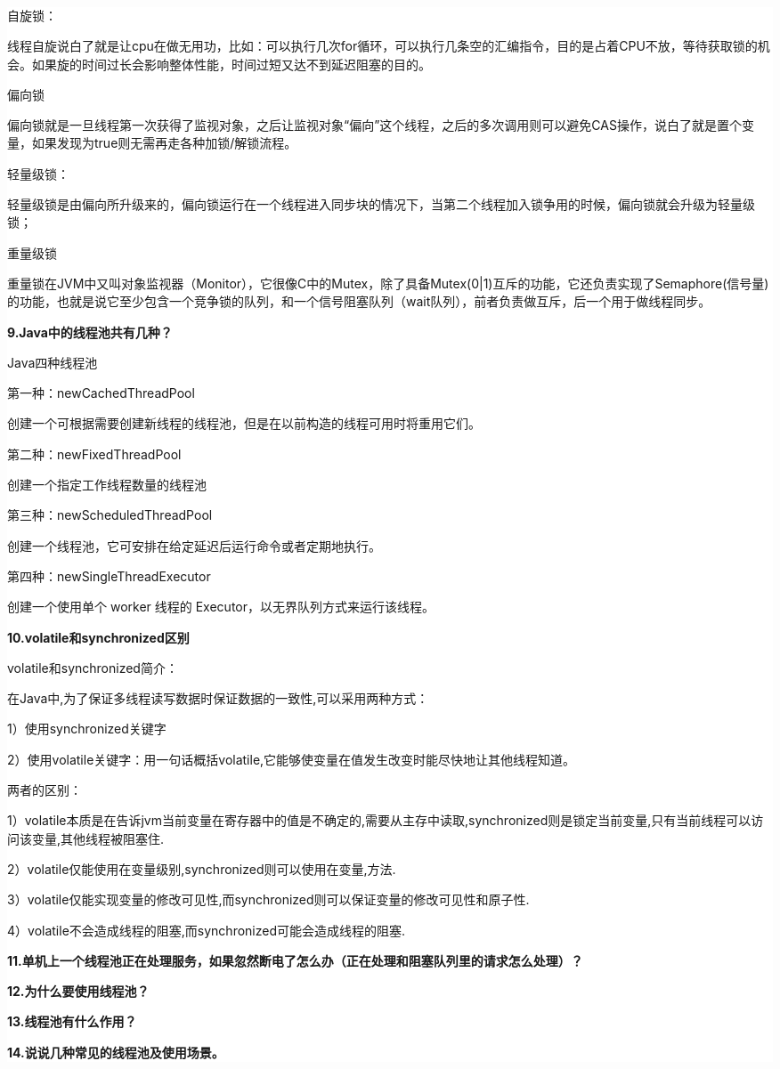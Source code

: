 自旋锁：

线程自旋说白了就是让cpu在做无用功，比如：可以执行几次for循环，可以执行几条空的汇编指令，目的是占着CPU不放，等待获取锁的机会。如果旋的时间过长会影响整体性能，时间过短又达不到延迟阻塞的目的。

偏向锁

偏向锁就是一旦线程第一次获得了监视对象，之后让监视对象“偏向”这个线程，之后的多次调用则可以避免CAS操作，说白了就是置个变量，如果发现为true则无需再走各种加锁/解锁流程。

轻量级锁：

轻量级锁是由偏向所升级来的，偏向锁运行在一个线程进入同步块的情况下，当第二个线程加入锁争用的时候，偏向锁就会升级为轻量级锁；

重量级锁

重量锁在JVM中又叫对象监视器（Monitor），它很像C中的Mutex，除了具备Mutex(0|1)互斥的功能，它还负责实现了Semaphore(信号量)的功能，也就是说它至少包含一个竞争锁的队列，和一个信号阻塞队列（wait队列），前者负责做互斥，后一个用于做线程同步。

**9.Java中的线程池共有几种？**

Java四种线程池

第一种：newCachedThreadPool

创建一个可根据需要创建新线程的线程池，但是在以前构造的线程可用时将重用它们。

第二种：newFixedThreadPool

创建一个指定工作线程数量的线程池

第三种：newScheduledThreadPool

创建一个线程池，它可安排在给定延迟后运行命令或者定期地执行。

第四种：newSingleThreadExecutor

创建一个使用单个 worker 线程的 Executor，以无界队列方式来运行该线程。

**10.volatile和synchronized区别**

volatile和synchronized简介：

在Java中,为了保证多线程读写数据时保证数据的一致性,可以采用两种方式：

1）使用synchronized关键字

2）使用volatile关键字：用一句话概括volatile,它能够使变量在值发生改变时能尽快地让其他线程知道。

两者的区别：

1）volatile本质是在告诉jvm当前变量在寄存器中的值是不确定的,需要从主存中读取,synchronized则是锁定当前变量,只有当前线程可以访问该变量,其他线程被阻塞住.

2）volatile仅能使用在变量级别,synchronized则可以使用在变量,方法.

3）volatile仅能实现变量的修改可见性,而synchronized则可以保证变量的修改可见性和原子性.

4）volatile不会造成线程的阻塞,而synchronized可能会造成线程的阻塞.

**11.单机上一个线程池正在处理服务，如果忽然断电了怎么办（正在处理和阻塞队列里的请求怎么处理）？**

**12.为什么要使用线程池？**

**13.线程池有什么作用？**

**14.说说几种常见的线程池及使用场景。**
